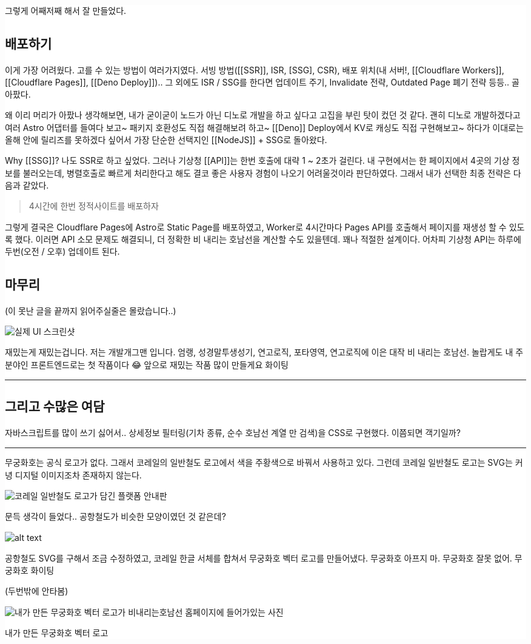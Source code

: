 그렇게 어째저째 해서 잘 만들었다.

## 배포하기

이게 가장 어려웠다. 고를 수 있는 방법이 여러가지였다. 서빙 방법([[SSR]], ISR, [SSG], CSR), 배포 위치(내 서버!, [[Cloudflare Workers]], [[Cloudflare Pages]], [[Deno Deploy]]).. 그 외에도 ISR / SSG를 한다면 업데이트 주기, Invalidate 전략, Outdated Page 폐기 전략 등등.. 골아팠다.

왜 이리 머리가 아팠나 생각해보면, 내가 굳이굳이 노드가 아닌 디노로 개발을 하고 싶다고 고집을 부린 탓이 컸던 것 같다. 괜히 디노로 개발하겠다고 여러 Astro 어댑터를 들여다 보고~ 패키지 호환성도 직접 해결해보려 하고~ [[Deno]] Deploy에서 KV로 캐싱도 직접 구현해보고~ 하다가 이대로는 올해 안에 릴리즈를 못하겠다 싶어서 가장 단순한 선택지인 [[NodeJS]] + SSG로 돌아왔다. 

Why [[SSG]]? 나도 SSR로 하고 싶었다. 그러나 기상청 [[API]]는 한번 호출에 대략 1 ~ 2초가 걸린다. 내 구현에서는 한 페이지에서 4곳의 기상 정보를 불러오는데, 병렬호출로 빠르게 처리한다고 해도 결코 좋은 사용자 경험이 나오기 어려울것이라 판단하였다. 그래서 내가 선택한 최종 전략은 다음과 같았다.

> 4시간에 한번 정적사이트를 배포하자

그렇게 결국은 Cloudflare Pages에 Astro로 Static Page를 배포하였고, Worker로 4시간마다 Pages API를 호출해서 페이지를 재생성 할 수 있도록 했다. 이러면 API 소모 문제도 해결되니, 더 정확한 비 내리는 호남선을 계산할 수도 있을텐데. 꽤나 적절한 설계이다. 어차피 기상청 API는 하루에 두번(오전 / 오후) 업데이트 된다.

## 마무리

(이 못난 글을 끝까지 읽어주실줄은 몰랐습니다..)

![실제 UI 스크린샷](../images/binary-honam.postica.app.png)

재밌는게 재밌는겁니다. 저는 개발개그맨 입니다. 엄랭, 성경말투생성기, 연고로직, 포타영역, 연고로직에 이은 대작 비 내리는 호남선. 놀랍게도 내 주분야인 프론트엔드로는 첫 작품이다 😂 앞으로 재밌는 작품 많이 만들게요 화이팅

---

## 그리고 수많은 여담

자바스크립트를 많이 쓰기 싫어서.. 상세정보 필터링(기차 종류, 순수 호남선 계열 만 검색)을 CSS로 구현했다. 이쯤되면 객기일까?

---

무궁화호는 공식 로고가 없다. 그래서 코레일의 일반철도 로고에서 색을 주황색으로 바꿔서 사용하고 있다. 그런데 코레일 일반철도 로고는 SVG는 커녕 디지털 이미지조차 존재하지 않는다.

![코레일 일반철도 로고가 담긴 플랫폼 안내판](../images/korail-normal-train-logo.png)

문득 생각이 들었다.. 공항철도가 비슷한 모양이였던 것 같은데?

![alt text](../images/icn-arex-logo.png)

공항철도 SVG를 구해서 조금 수정하였고, 코레일 한글 서체를 합쳐서 무궁화호 벡터 로고를 만들어냈다. 무궁화호 아프지 마. 무궁화호 잘못 없어. 무궁화호 화이팅

(두번밖에 안타봄)

![내가 만든 무궁화호 벡터 로고가 비내리는호남선 홈페이지에 들어가있는 사진](../images/mugunghwa-ho-vector-logo.png)

내가 만든 무궁화호 벡터 로고
